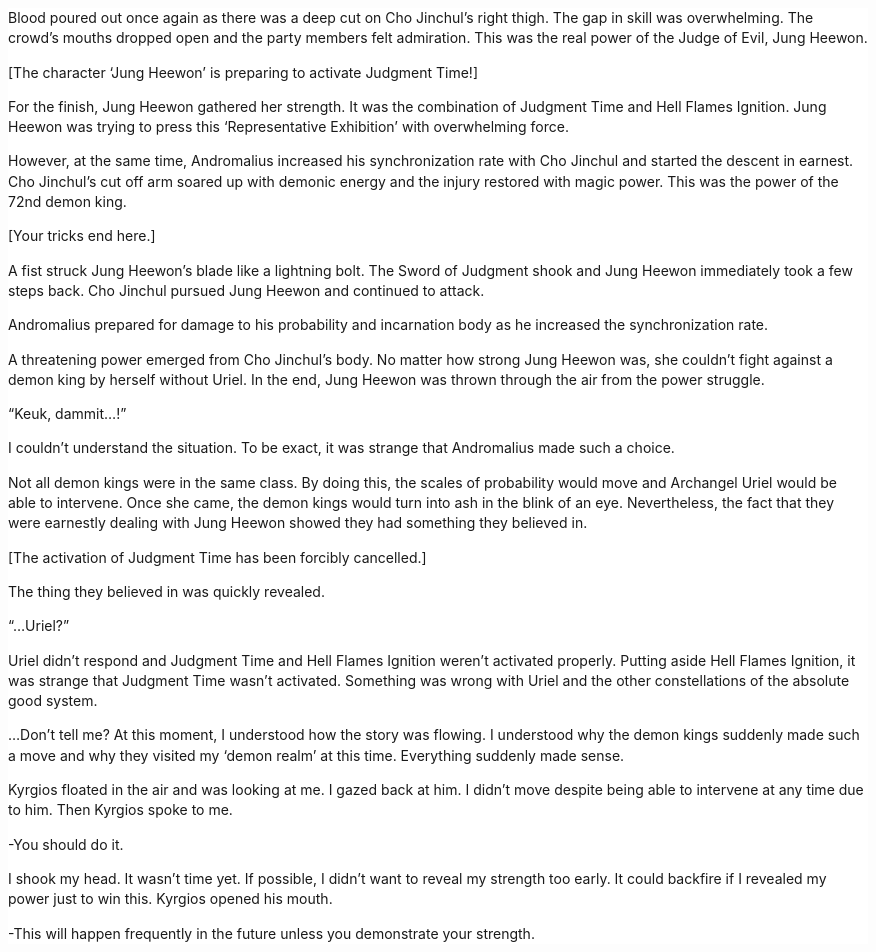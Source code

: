 Blood poured out once again as there was a deep cut on Cho Jinchul’s right thigh. The gap in skill was overwhelming. The crowd’s mouths dropped open and the party members felt admiration. This was the real power of the Judge of Evil, Jung Heewon.

[The character ‘Jung Heewon’ is preparing to activate Judgment Time!]

For the finish, Jung Heewon gathered her strength. It was the combination of Judgment Time and Hell Flames Ignition. Jung Heewon was trying to press this ‘Representative Exhibition’ with overwhelming force.

However, at the same time, Andromalius increased his synchronization rate with Cho Jinchul and started the descent in earnest. Cho Jinchul’s cut off arm soared up with demonic energy and the injury restored with magic power. This was the power of the 72nd demon king.

[Your tricks end here.]

A fist struck Jung Heewon’s blade like a lightning bolt. The Sword of Judgment shook and Jung Heewon immediately took a few steps back. Cho Jinchul pursued Jung Heewon and continued to attack.

Andromalius prepared for damage to his probability and incarnation body as he increased the synchronization rate.

A threatening power emerged from Cho Jinchul’s body. No matter how strong Jung Heewon was, she couldn’t fight against a demon king by herself without Uriel. In the end, Jung Heewon was thrown through the air from the power struggle.

“Keuk, dammit…!”

I couldn’t understand the situation. To be exact, it was strange that Andromalius made such a choice.

Not all demon kings were in the same class. By doing this, the scales of probability would move and Archangel Uriel would be able to intervene. Once she came, the demon kings would turn into ash in the blink of an eye. Nevertheless, the fact that they were earnestly dealing with Jung Heewon showed they had something they believed in.

[The activation of Judgment Time has been forcibly cancelled.]

The thing they believed in was quickly revealed.

“…Uriel?”

Uriel didn’t respond and Judgment Time and Hell Flames Ignition weren’t activated properly. Putting aside Hell Flames Ignition, it was strange that Judgment Time wasn’t activated. Something was wrong with Uriel and the other constellations of the absolute good system.

…Don’t tell me? At this moment, I understood how the story was flowing. I understood why the demon kings suddenly made such a move and why they visited my ‘demon realm’ at this time. Everything suddenly made sense.

Kyrgios floated in the air and was looking at me. I gazed back at him. I didn’t move despite being able to intervene at any time due to him. Then Kyrgios spoke to me.

-You should do it.

I shook my head. It wasn’t time yet. If possible, I didn’t want to reveal my strength too early. It could backfire if I revealed my power just to win this. Kyrgios opened his mouth.

-This will happen frequently in the future unless you demonstrate your strength.
